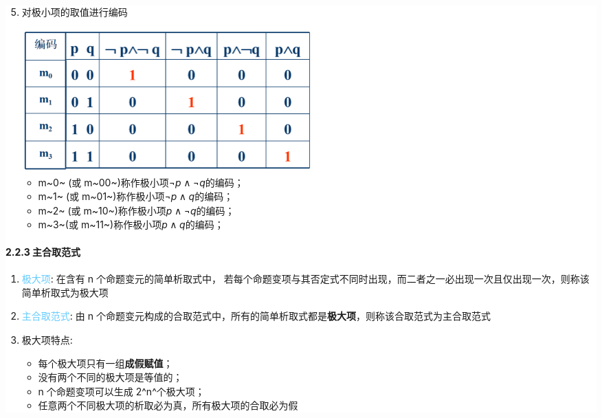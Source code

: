 5. 对极小项的取值进行编码

   <img src="离散数学.assets\image-20220908230905856.png" alt="image-20220908230905856" style="zoom:50%;" />

   - m~0~ (或 m~00~)称作极小项$\lnot p\land\lnot q$的编码；
   - m~1~ (或 m~01~)称作极小项$\lnot p\land q$的编码；
   - m~2~ (或 m~10~)称作极小项$p\land\lnot q$的编码；
   - m~3~(或 m~11~)称作极小项$p\land q$的编码；

#### 2.2.3 主合取范式

1. <font color='#66ccff'>极大项</font>: 在含有 n 个命题变元的简单析取式中， 若每个命题变项与其否定式不同时出现，而二者之一必出现一次且仅出现一次，则称该简单析取式为极大项
2. <font color='#66ccff'>主合取范式</font>: 由 n 个命题变元构成的合取范式中，所有的简单析取式都是**极大项**，则称该合取范式为主合取范式

3. 极大项特点:

   - 每个极大项只有一组**成假赋值**；
   - 没有两个不同的极大项是等值的；
   - n 个命题变项可以生成 2^n^个极大项；
   - 任意两个不同极大项的析取必为真，所有极大项的合取必为假
